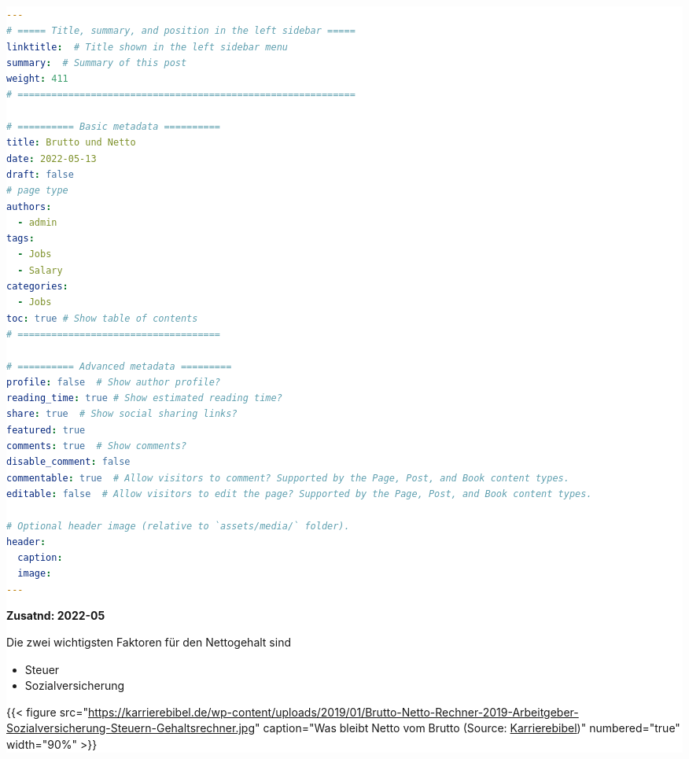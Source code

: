 ```yaml
---
# ===== Title, summary, and position in the left sidebar =====
linktitle:  # Title shown in the left sidebar menu
summary:  # Summary of this post
weight: 411
# ============================================================

# ========== Basic metadata ==========
title: Brutto und Netto
date: 2022-05-13
draft: false
# page type
authors:
  - admin
tags:
  - Jobs
  - Salary
categories:
  - Jobs
toc: true # Show table of contents
# ====================================

# ========== Advanced metadata =========
profile: false  # Show author profile?
reading_time: true # Show estimated reading time?
share: true  # Show social sharing links?
featured: true
comments: true  # Show comments?
disable_comment: false
commentable: true  # Allow visitors to comment? Supported by the Page, Post, and Book content types.
editable: false  # Allow visitors to edit the page? Supported by the Page, Post, and Book content types.

# Optional header image (relative to `assets/media/` folder).
header:
  caption: 
  image:  
---
```


**Zusatnd: 2022-05**




Die zwei wichtigsten Faktoren für den Nettogehalt sind

- Steuer
- Sozialversicherung

{{< figure src="https://karrierebibel.de/wp-content/uploads/2019/01/Brutto-Netto-Rechner-2019-Arbeitgeber-Sozialversicherung-Steuern-Gehaltsrechner.jpg" caption="Was bleibt Netto vom Brutto (Source: [Karrierebibel](https://karrierebibel.de/brutto-netto-rechner/))" numbered="true" width="90%" >}}
